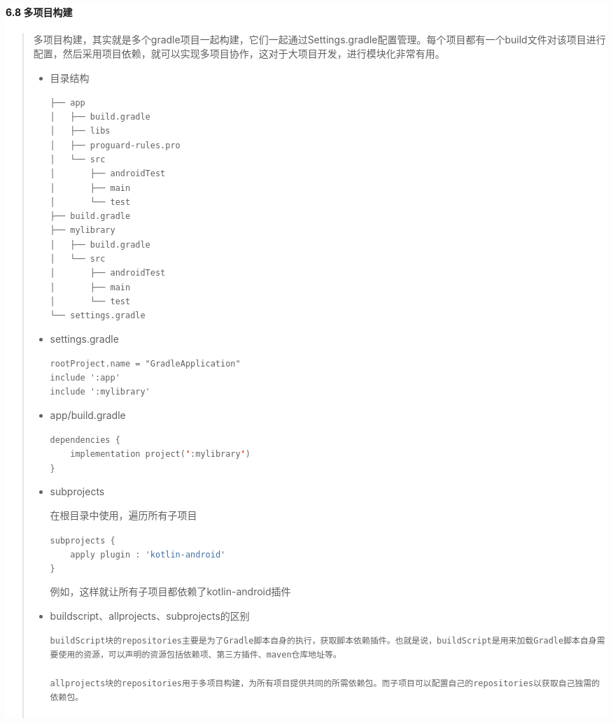 #### 6.8 多项目构建

> 多项目构建，其实就是多个gradle项目一起构建，它们一起通过Settings.gradle配置管理。每个项目都有一个build文件对该项目进行配置，然后采用项目依赖，就可以实现多项目协作，这对于大项目开发，进行模块化非常有用。
>
> - 目录结构
>
>   ```
>   ├── app
>   │   ├── build.gradle
>   │   ├── libs
>   │   ├── proguard-rules.pro
>   │   └── src
>   │       ├── androidTest
>   │       ├── main
>   │       └── test
>   ├── build.gradle
>   ├── mylibrary
>   │   ├── build.gradle
>   │   └── src
>   │       ├── androidTest
>   │       ├── main
>   │       └── test
>   └── settings.gradle
>   ```
>
> - settings.gradle
>
>   ```
>   rootProject.name = "GradleApplication"
>   include ':app'
>   include ':mylibrary'
>   ```
>
> - app/build.gradle
>
>   ```kotlin
>   dependencies {
>   	implementation project(':mylibrary')
>   }
>   ```
>
> - subprojects
>
>   在根目录中使用，遍历所有子项目
>
>   ```groovy
>   subprojects {
>       apply plugin : 'kotlin-android'
>   }
>   ```
>
>   例如，这样就让所有子项目都依赖了kotlin-android插件
>
> - buildscript、allprojects、subprojects的区别
>
>   ```
>   buildScript块的repositories主要是为了Gradle脚本自身的执行，获取脚本依赖插件。也就是说，buildScript是用来加载Gradle脚本自身需要使用的资源，可以声明的资源包括依赖项、第三方插件、maven仓库地址等。
>                 
>   allprojects块的repositories用于多项目构建，为所有项目提供共同的所需依赖包。而子项目可以配置自己的repositories以获取自己独需的依赖包。
>                 